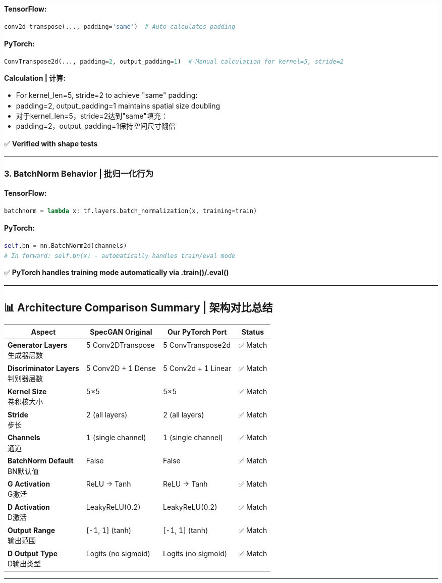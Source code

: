 **TensorFlow:**
```python
conv2d_transpose(..., padding='same')  # Auto-calculates padding
```

**PyTorch:**
```python
ConvTranspose2d(..., padding=2, output_padding=1)  # Manual calculation for kernel=5, stride=2
```

**Calculation | 计算:**
- For kernel_len=5, stride=2 to achieve "same" padding:
- padding=2, output_padding=1 maintains spatial size doubling
- 对于kernel_len=5，stride=2达到"same"填充：
- padding=2，output_padding=1保持空间尺寸翻倍

✅ **Verified with shape tests**

---

### **3. BatchNorm Behavior | 批归一化行为**

**TensorFlow:**
```python
batchnorm = lambda x: tf.layers.batch_normalization(x, training=train)
```

**PyTorch:**
```python
self.bn = nn.BatchNorm2d(channels)
# In forward: self.bn(x) - automatically handles train/eval mode
```

✅ **PyTorch handles training mode automatically via .train()/.eval()**

---

## 📊 Architecture Comparison Summary | 架构对比总结

| Aspect | SpecGAN Original | Our PyTorch Port | Status |
|--------|------------------|------------------|--------|
| **Generator Layers**<br>生成器层数 | 5 Conv2DTranspose | 5 ConvTranspose2d | ✅ Match |
| **Discriminator Layers**<br>判别器层数 | 5 Conv2D + 1 Dense | 5 Conv2d + 1 Linear | ✅ Match |
| **Kernel Size**<br>卷积核大小 | 5×5 | 5×5 | ✅ Match |
| **Stride**<br>步长 | 2 (all layers) | 2 (all layers) | ✅ Match |
| **Channels**<br>通道 | 1 (single channel) | 1 (single channel) | ✅ Match |
| **BatchNorm Default**<br>BN默认值 | False | False | ✅ Match |
| **G Activation**<br>G激活 | ReLU → Tanh | ReLU → Tanh | ✅ Match |
| **D Activation**<br>D激活 | LeakyReLU(0.2) | LeakyReLU(0.2) | ✅ Match |
| **Output Range**<br>输出范围 | [-1, 1] (tanh) | [-1, 1] (tanh) | ✅ Match |
| **D Output Type**<br>D输出类型 | Logits (no sigmoid) | Logits (no sigmoid) | ✅ Match |

---